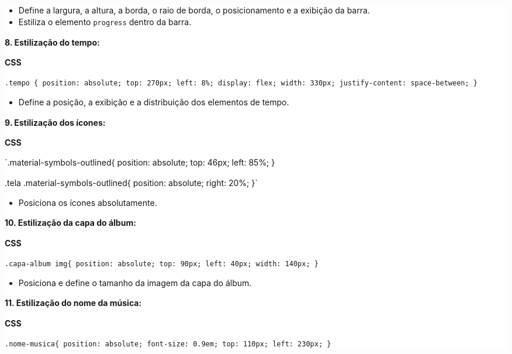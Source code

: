 - Define a largura, a altura, a borda, o raio de borda, o posicionamento e a exibição da barra.
- Estiliza o elemento `progress` dentro da barra.

**8. Estilização do tempo:**

**CSS**

`.tempo {
    position: absolute;
    top: 270px;
    left: 8%;
    display: flex;
    width: 330px;
    justify-content: space-between;
}`

- Define a posição, a exibição e a distribuição dos elementos de tempo.

**9. Estilização dos ícones:**

**CSS**

`.material-symbols-outlined{
    position: absolute;
    top: 46px;
    left: 85%;
}

.tela .material-symbols-outlined{
    position: absolute;
    right: 20%;
}`

- Posiciona os ícones absolutamente.

**10. Estilização da capa do álbum:**

**CSS**

`.capa-album img{
    position: absolute;
    top: 90px;
    left: 40px;
    width: 140px;
}`

- Posiciona e define o tamanho da imagem da capa do álbum.

**11. Estilização do nome da música:**

**CSS**

`.nome-musica{
    position: absolute;
    font-size: 0.9em;
    top: 110px;
    left: 230px;
}`
